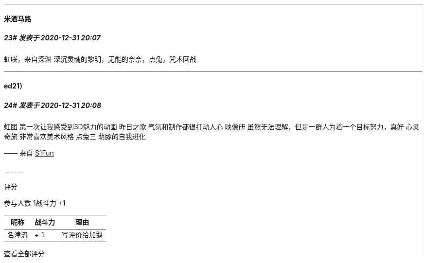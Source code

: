 





*****

####  米酒马路  
##### 23#       发表于 2020-12-31 20:07




虹咲，来自深渊 深沉灵魂的黎明，无能的奈奈，点兔，咒术回战







*****

####  ed21）  
##### 24#       发表于 2020-12-31 20:08




虹团
第一次让我感受到3D魅力的动画
昨日之歌
气氛和制作都很打动人心
映像研
虽然无法理解，但是一群人为着一个目标努力，真好
心灵奇旅
非常喜欢美术风格
点兔三
萌豚的自我进化

—— 来自 [S1Fun](https://s1fun.koalcat.com)



﹍﹍﹍

评分





 参与人数 1战斗力 +1

|昵称|战斗力|理由|
|----|---|---|
| 名津流| + 1|写评价给加鹅|



查看全部评分





